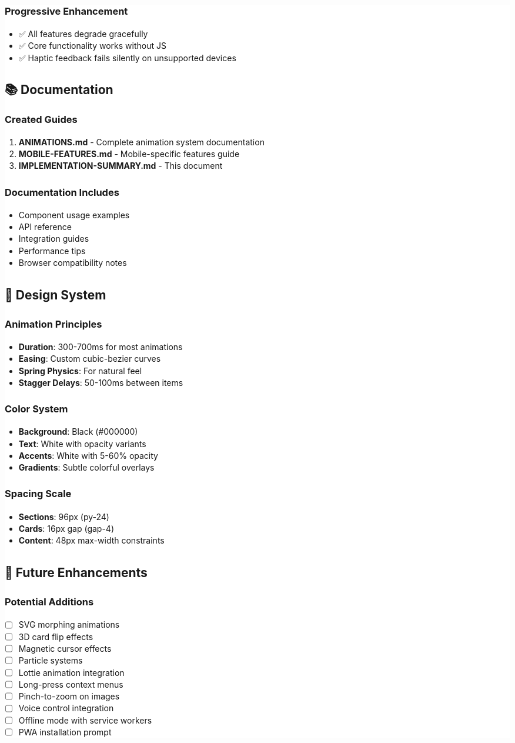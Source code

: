 ### Progressive Enhancement
- ✅ All features degrade gracefully
- ✅ Core functionality works without JS
- ✅ Haptic feedback fails silently on unsupported devices

## 📚 Documentation

### Created Guides
1. **ANIMATIONS.md** - Complete animation system documentation
2. **MOBILE-FEATURES.md** - Mobile-specific features guide
3. **IMPLEMENTATION-SUMMARY.md** - This document

### Documentation Includes
- Component usage examples
- API reference
- Integration guides
- Performance tips
- Browser compatibility notes

## 🎨 Design System

### Animation Principles
- **Duration**: 300-700ms for most animations
- **Easing**: Custom cubic-bezier curves
- **Spring Physics**: For natural feel
- **Stagger Delays**: 50-100ms between items

### Color System
- **Background**: Black (#000000)
- **Text**: White with opacity variants
- **Accents**: White with 5-60% opacity
- **Gradients**: Subtle colorful overlays

### Spacing Scale
- **Sections**: 96px (py-24)
- **Cards**: 16px gap (gap-4)
- **Content**: 48px max-width constraints

## 🔮 Future Enhancements

### Potential Additions
- [ ] SVG morphing animations
- [ ] 3D card flip effects
- [ ] Magnetic cursor effects
- [ ] Particle systems
- [ ] Lottie animation integration
- [ ] Long-press context menus
- [ ] Pinch-to-zoom on images
- [ ] Voice control integration
- [ ] Offline mode with service workers
- [ ] PWA installation prompt
